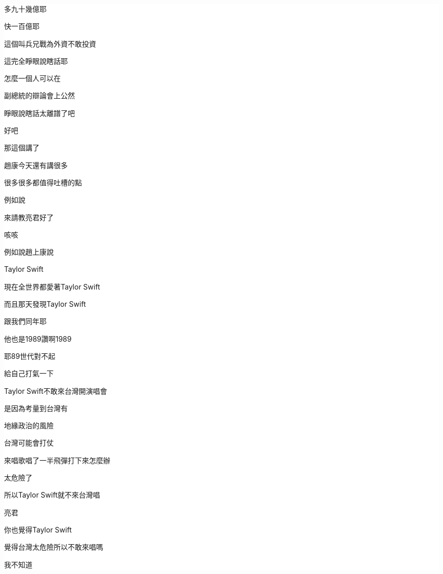 多九十幾億耶

快一百億耶

這個叫兵兄戰為外資不敢投資

這完全睜眼說瞎話耶

怎麼一個人可以在

副總統的辯論會上公然

睜眼說瞎話太離譜了吧

好吧

那這個講了

趙康今天還有講很多

很多很多都值得吐槽的點

例如說

來請教亮君好了

咳咳

例如說趙上康說

Taylor Swift

現在全世界都愛著Taylor Swift

而且那天發現Taylor Swift

跟我們同年耶

他也是1989讚啊1989

耶89世代對不起

給自己打氣一下

Taylor Swift不敢來台灣開演唱會

是因為考量到台灣有

地緣政治的風險

台灣可能會打仗

來唱歌唱了一半飛彈打下來怎麼辦

太危險了

所以Taylor Swift就不來台灣唱

亮君

你也覺得Taylor Swift

覺得台灣太危險所以不敢來唱嗎

我不知道
